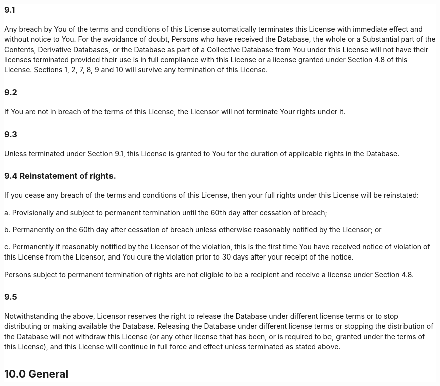 ### 9.1

Any breach by You of the terms and conditions of this License
automatically terminates this License with immediate effect and
without notice to You. For the avoidance of doubt, Persons who have
received the Database, the whole or a Substantial part of the Contents,
Derivative Databases, or the Database as part of a Collective Database
from You under this License will not have their licenses terminated
provided their use is in full compliance with this License or a
license granted under Section 4.8 of this License. Sections 1, 2, 7,
8, 9 and 10 will survive any termination of this License.

### 9.2

If You are not in breach of the terms of this License, the Licensor
will not terminate Your rights under it.

### 9.3

Unless terminated under Section 9.1, this License is granted to You
for the duration of applicable rights in the Database.

### 9.4 Reinstatement of rights.

If you cease any breach of the terms and conditions of this License,
then your full rights under this License will be reinstated:

a. Provisionally and subject to permanent termination until the 60th
day after cessation of breach;

b. Permanently on the 60th day after cessation of breach unless
otherwise reasonably notified by the Licensor; or

c. Permanently if reasonably notified by the Licensor of the violation,
this is the first time You have received notice of violation of this
License from the Licensor, and You cure the violation prior to 30
days after your receipt of the notice.

Persons subject to permanent termination of rights are not eligible
to be a recipient and receive a license under Section 4.8.

### 9.5

Notwithstanding the above, Licensor reserves the right to release
the Database under different license terms or to stop distributing or
making available the Database. Releasing the Database under different
license terms or stopping the distribution of the Database will not
withdraw this License (or any other license that has been, or is
required to be, granted under the terms of this License), and this
License will continue in full force and effect unless terminated as
stated above.

## 10.0 General
